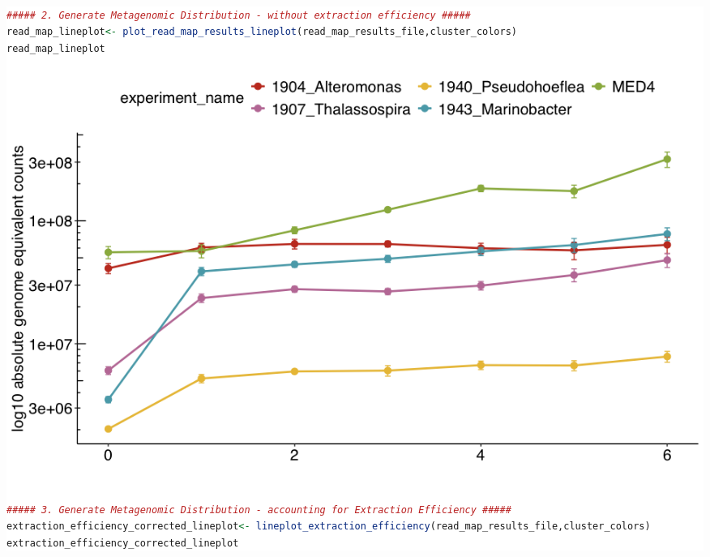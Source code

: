 ``` r
##### 2. Generate Metagenomic Distribution - without extraction efficiency #####
read_map_lineplot<- plot_read_map_results_lineplot(read_map_results_file,cluster_colors)
read_map_lineplot
```

![](cleaned_comm_dyn_metaG_code_files/figure-gfm/unnamed-chunk-5-2.png)

``` r
##### 3. Generate Metagenomic Distribution - accounting for Extraction Efficiency #####
extraction_efficiency_corrected_lineplot<- lineplot_extraction_efficiency(read_map_results_file,cluster_colors)
extraction_efficiency_corrected_lineplot
```
